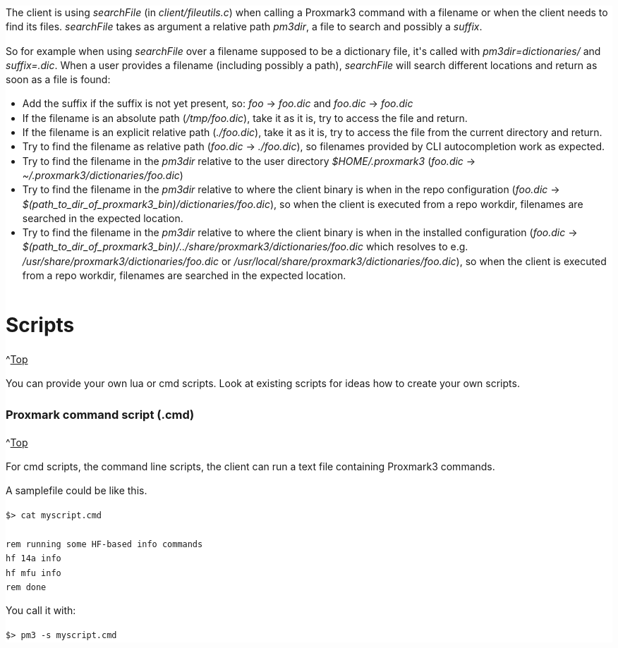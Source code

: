 The client is using _searchFile_ (in _client/fileutils.c_) when calling a Proxmark3 command with a filename or when the client needs to find its files.
_searchFile_ takes as argument a relative path *pm3dir*, a file to search and possibly a *suffix*.

So for example when using _searchFile_ over a filename supposed to be a dictionary file, it's called with *pm3dir=dictionaries/* and *suffix=.dic*.
When a user provides a filename (including possibly a path), _searchFile_ will search different locations and return as soon as a file is found:

* Add the suffix if the suffix is not yet present, so: *foo* -> *foo.dic* and *foo.dic* -> *foo.dic*
* If the filename is an absolute path (*/tmp/foo.dic*), take it as it is, try to access the file and return.
* If the filename is an explicit relative path (*./foo.dic*), take it as it is, try to access the file from the current directory and return.
* Try to find the filename as relative path (*foo.dic* -> *./foo.dic*), so filenames provided by CLI autocompletion work as expected.
* Try to find the filename in the *pm3dir* relative to the user directory *$HOME/.proxmark3* (*foo.dic* -> *~/.proxmark3/dictionaries/foo.dic*)
* Try to find the filename in the *pm3dir* relative to where the client binary is when in the repo configuration (*foo.dic* -> *$(path_to_dir_of_proxmark3_bin)/dictionaries/foo.dic*), so when the client is executed from a repo workdir, filenames are searched in the expected location.
* Try to find the filename in the *pm3dir* relative to where the client binary is when in the installed configuration (*foo.dic* -> *$(path_to_dir_of_proxmark3_bin)/../share/proxmark3/dictionaries/foo.dic* which resolves to e.g. */usr/share/proxmark3/dictionaries/foo.dic* or */usr/local/share/proxmark3/dictionaries/foo.dic*), so when the client is executed from a repo workdir, filenames are searched in the expected location.

# Scripts
^[Top](#top)

You can provide your own lua or cmd scripts.
Look at existing scripts for ideas how to create your own scripts.

### Proxmark command script (.cmd)
^[Top](#top)

For cmd scripts, the command line scripts, the client can run a text file containing Proxmark3 commands.

A samplefile could be like this.
```
$> cat myscript.cmd

rem running some HF-based info commands
hf 14a info
hf mfu info
rem done
```

You call it with:

`$> pm3 -s myscript.cmd`
